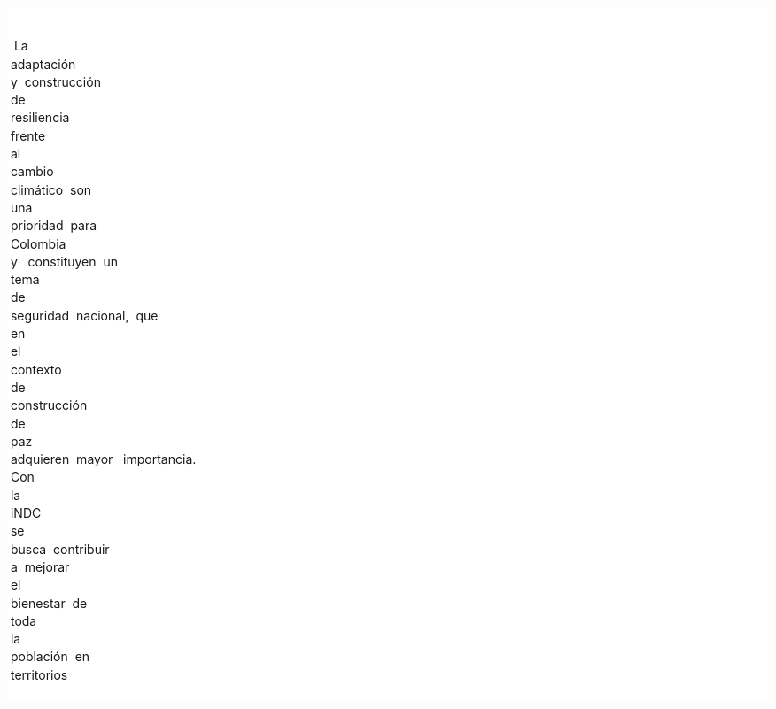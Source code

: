   
	
  
La	
  adaptación	
  y	
  construcción	
  de	
  resiliencia	
  frente	
  al	
  cambio	
  climático	
  son	
  una	
  prioridad	
  para	
  Colombia	
  y	
  
constituyen	
  un	
  tema	
  de	
  seguridad	
  nacional,	
  que	
  en	
  el	
  contexto	
  de	
  construcción	
  de	
  paz	
  adquieren	
  mayor	
  
importancia.	
  Con	
  la	
  iNDC	
  se	
  busca	
  contribuir	
  a	
  mejorar	
  el	
  bienestar	
  de	
  toda	
  la	
  población	
  en	
  territorios	
  